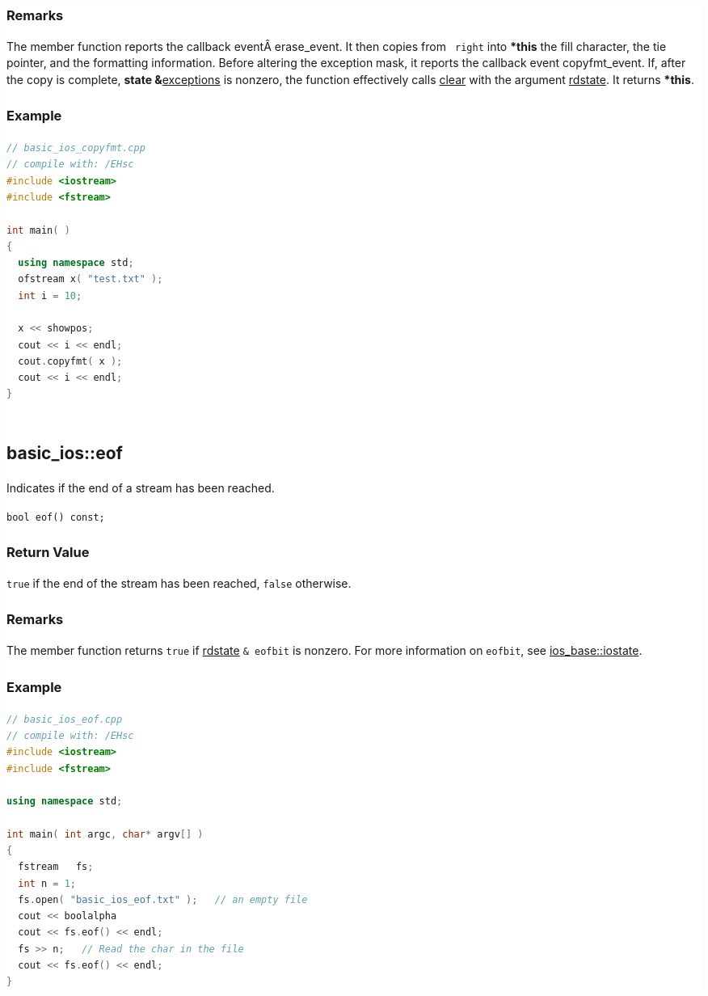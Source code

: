 ### Remarks  
 The member function reports the callback eventÂ erase_event. It then copies from ` right` into **\*this** the fill character, the tie pointer, and the formatting information. Before altering the exception mask, it reports the callback event copyfmt_event. If, after the copy is complete, **state &**[exceptions](#basic_ios__exceptions) is nonzero, the function effectively calls [clear](#basic_ios__clear) with the argument [rdstate](#basic_ios__rdstate). It returns **\*this**.  
  
### Example  
  
```cpp    
// basic_ios_copyfmt.cpp  
// compile with: /EHsc  
#include <iostream>  
#include <fstream>  
  
int main( )  
{  
  using namespace std;  
  ofstream x( "test.txt" );  
  int i = 10;  
    
  x << showpos;  
  cout << i << endl;  
  cout.copyfmt( x );  
  cout << i << endl;  
}  
  
```  
  
##  <a name="basic_ios__eof"></a>  basic_ios::eof  
 Indicates if the end of a stream has been reached.  
  
```  
bool eof() const;
```  
  
### Return Value  
 `true` if the end of the stream has been reached, `false` otherwise.  
  
### Remarks  
 The member function returns `true` if [rdstate](#basic_ios__rdstate) `& eofbit` is nonzero. For more information on `eofbit`, see [ios_base::iostate](../standard-library/ios-base-class.md#ios_base__iostate).  
  
### Example  
  
```cpp    
// basic_ios_eof.cpp  
// compile with: /EHsc  
#include <iostream>  
#include <fstream>  
  
using namespace std;  
  
int main( int argc, char* argv[] )  
{  
  fstream   fs;  
  int n = 1;  
  fs.open( "basic_ios_eof.txt" );   // an empty file  
  cout << boolalpha  
  cout << fs.eof() << endl;  
  fs >> n;   // Read the char in the file  
  cout << fs.eof() << endl;  
}  
```